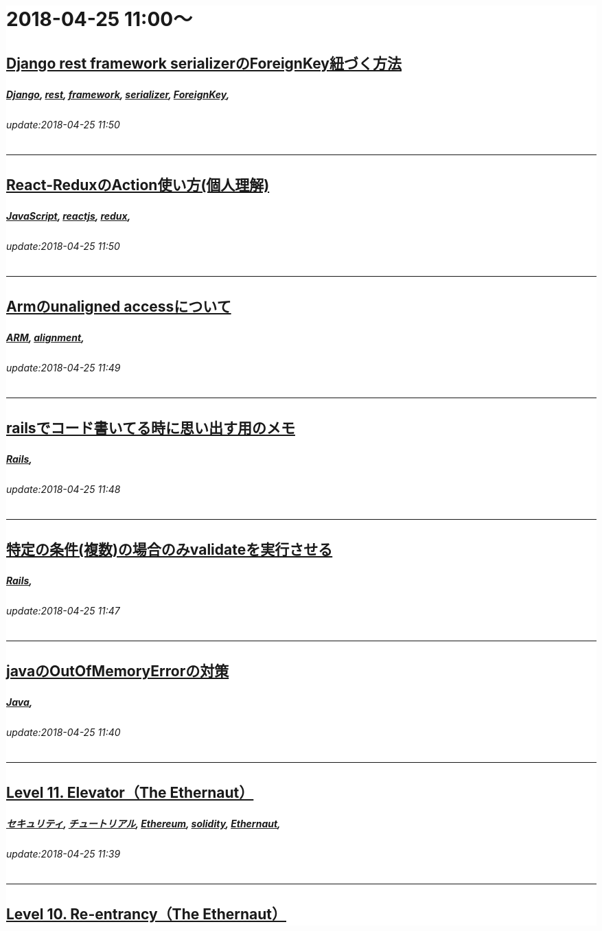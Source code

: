 


# 2018-04-25 11:00～
## [Django rest framework serializerのForeignKey紐づく方法](https://qiita.com/namkim/items/4214afc5454eb63c97a6)
##### [Django](https://qiita.com/tags/Django), [rest](https://qiita.com/tags/rest), [framework](https://qiita.com/tags/framework), [serializer](https://qiita.com/tags/serializer), [ForeignKey](https://qiita.com/tags/ForeignKey), 
###### update:2018-04-25 11:50
---
## [React-ReduxのAction使い方(個人理解)](https://qiita.com/jakushin/items/69519d386ca084978c40)
##### [JavaScript](https://qiita.com/tags/JavaScript), [reactjs](https://qiita.com/tags/reactjs), [redux](https://qiita.com/tags/redux), 
###### update:2018-04-25 11:50
---
## [Armのunaligned accessについて](https://qiita.com/daemon-zzz/items/e3e6c2ca1daf25b9ae82)
##### [ARM](https://qiita.com/tags/ARM), [alignment](https://qiita.com/tags/alignment), 
###### update:2018-04-25 11:49
---
## [railsでコード書いてる時に思い出す用のメモ](https://qiita.com/okb_m/items/502b4ce1d11656adf3e2)
##### [Rails](https://qiita.com/tags/Rails), 
###### update:2018-04-25 11:48
---
## [特定の条件(複数)の場合のみvalidateを実行させる](https://qiita.com/nr81/items/3916cbbbfd4d83a6969e)
##### [Rails](https://qiita.com/tags/Rails), 
###### update:2018-04-25 11:47
---
## [javaのOutOfMemoryErrorの対策](https://qiita.com/syasikisin/items/76289401f441bf31a795)
##### [Java](https://qiita.com/tags/Java), 
###### update:2018-04-25 11:40
---
## [Level 11. Elevator（The Ethernaut）](https://qiita.com/k-kinoshita/items/eae73f24977c3f0c188d)
##### [セキュリティ](https://qiita.com/tags/セキュリティ), [チュートリアル](https://qiita.com/tags/チュートリアル), [Ethereum](https://qiita.com/tags/Ethereum), [solidity](https://qiita.com/tags/solidity), [Ethernaut](https://qiita.com/tags/Ethernaut), 
###### update:2018-04-25 11:39
---
## [ Level 10. Re-entrancy（The Ethernaut）](https://qiita.com/k-kinoshita/items/36f846ae83ecd6249210)